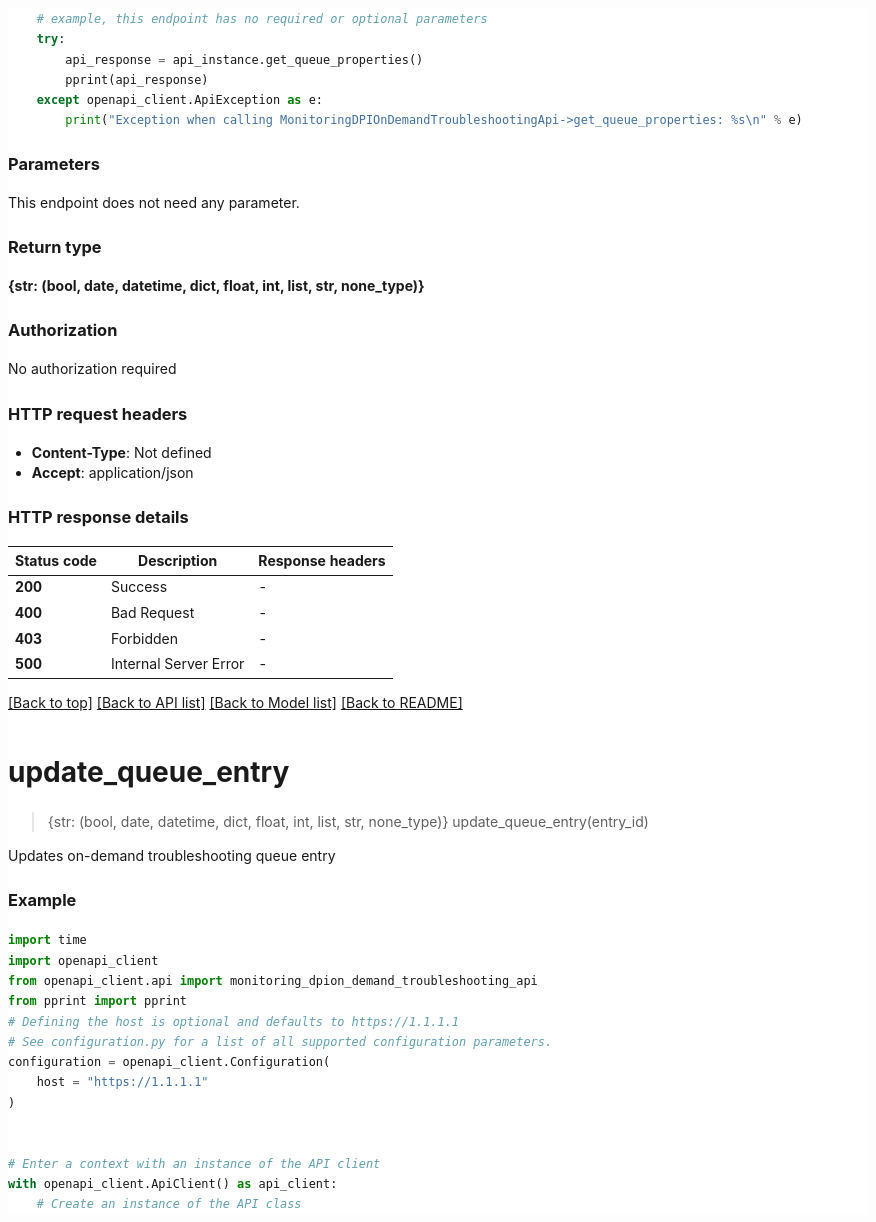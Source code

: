 ```python
    # example, this endpoint has no required or optional parameters
    try:
        api_response = api_instance.get_queue_properties()
        pprint(api_response)
    except openapi_client.ApiException as e:
        print("Exception when calling MonitoringDPIOnDemandTroubleshootingApi->get_queue_properties: %s\n" % e)
```


### Parameters
This endpoint does not need any parameter.

### Return type

**{str: (bool, date, datetime, dict, float, int, list, str, none_type)}**

### Authorization

No authorization required

### HTTP request headers

 - **Content-Type**: Not defined
 - **Accept**: application/json


### HTTP response details

| Status code | Description | Response headers |
|-------------|-------------|------------------|
**200** | Success |  -  |
**400** | Bad Request |  -  |
**403** | Forbidden |  -  |
**500** | Internal Server Error |  -  |

[[Back to top]](#) [[Back to API list]](../README.md#documentation-for-api-endpoints) [[Back to Model list]](../README.md#documentation-for-models) [[Back to README]](../README.md)

# **update_queue_entry**
> {str: (bool, date, datetime, dict, float, int, list, str, none_type)} update_queue_entry(entry_id)



Updates on-demand troubleshooting queue entry

### Example


```python
import time
import openapi_client
from openapi_client.api import monitoring_dpion_demand_troubleshooting_api
from pprint import pprint
# Defining the host is optional and defaults to https://1.1.1.1
# See configuration.py for a list of all supported configuration parameters.
configuration = openapi_client.Configuration(
    host = "https://1.1.1.1"
)


# Enter a context with an instance of the API client
with openapi_client.ApiClient() as api_client:
    # Create an instance of the API class
```